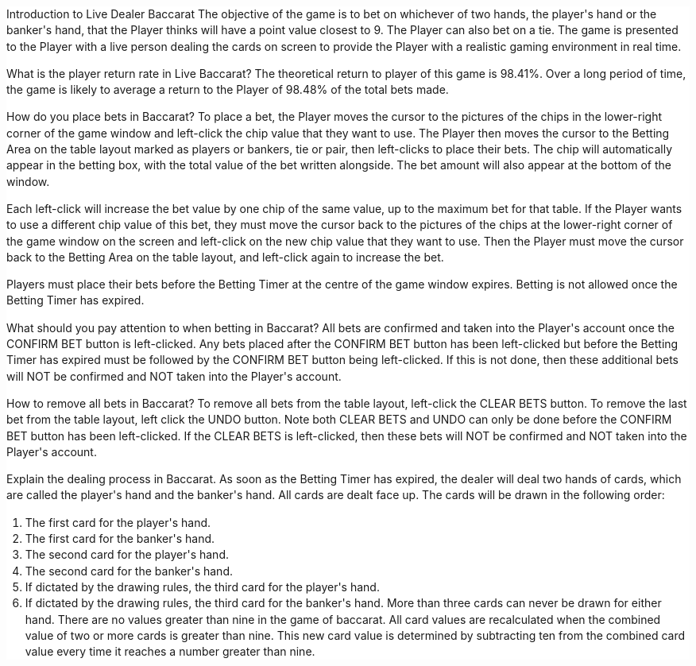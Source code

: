 
Introduction to Live Dealer Baccarat
 The objective of the game is to bet on whichever of two hands, the player's hand or the banker's hand, that the Player thinks will have a point value closest to 9. The Player can also bet on a tie.
The game is presented to the Player with a live person dealing the cards on screen to provide the Player with a realistic gaming environment in real time.


What is the player return rate in Live Baccarat?
 The theoretical return to player of this game is 98.41%.
Over a long period of time, the game is likely to average a return to the Player of 98.48% of the total bets made.


How do you place bets in Baccarat?
 To place a bet, the Player moves the cursor to the pictures of the chips in the lower-right corner of the game window and left-click the chip value that they want to use. 
The Player then moves the cursor to the Betting Area on the table layout marked as players or bankers, tie or pair, then left-clicks to place their bets. 
The chip will automatically appear in the betting box, with the total value of the bet written alongside. 
The bet amount will also appear at the bottom of the window.

Each left-click will increase the bet value by one chip of the same value, up to the maximum bet for that table. If the Player wants to use a different chip value of this bet, they must move the cursor back to the pictures of the chips at the lower-right corner of the game window on the screen and left-click on the new chip value that they want to use. Then the Player must move the cursor back to the Betting Area on the table layout, and left-click again to increase the bet.

Players must place their bets before the Betting Timer at the centre of the game window expires. Betting is not allowed once the Betting Timer has expired.


What should you pay attention to when betting in Baccarat?
 All bets are confirmed and taken into the Player's account once the CONFIRM BET button is left-clicked. 
Any bets placed after the CONFIRM BET button has been left-clicked but before the Betting Timer has expired must be followed by the CONFIRM BET button being left-clicked.
If this is not done, then these additional bets will NOT be confirmed and NOT taken into the Player's account.


How to remove all bets in Baccarat?
 To remove all bets from the table layout, left-click the CLEAR BETS button. To remove the last bet from the table layout, left click the UNDO button. Note both CLEAR BETS and UNDO can only be done before the CONFIRM BET button has been left-clicked. If the  CLEAR BETS is left-clicked, then these bets will NOT be confirmed and NOT taken into the Player's account.


Explain the dealing process in Baccarat.
 As soon as the Betting Timer has expired, the dealer will deal two hands of cards, which are called the player's hand and the banker's hand. All cards are dealt face up. The cards will be drawn in the following order:
1. The first card for the player's hand.
2. The first card for the banker's hand.
3. The second card for the player's hand.
4. The second card for the banker's hand.
5. If dictated by the drawing rules, the third card for the player's hand.
6. If dictated by the drawing rules, the third card for the banker's hand.
More than three cards can never be drawn for either hand.
There are no values greater than nine in the game of baccarat. All card values are recalculated when the combined value of two or more cards is greater than nine. This new card value is determined by subtracting ten from the combined card value every time it reaches a number greater than nine.
